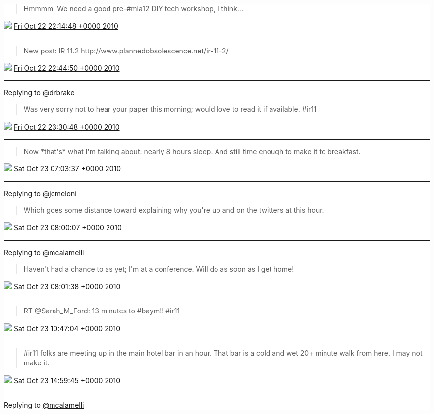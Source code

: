 > Hmmmm\. We need a good pre\-\#mla12 DIY tech workshop, I think\.\.\.

<img src="../../media/tweet.ico" width="12" /> [Fri Oct 22 22:14:48 +0000 2010](https://twitter.com/kfitz/status/28444427682)

----

> New post: IR 11\.2 http://www\.plannedobsolescence\.net/ir\-11\-2/

<img src="../../media/tweet.ico" width="12" /> [Fri Oct 22 22:44:50 +0000 2010](https://twitter.com/kfitz/status/28446504374)

----

Replying to [@drbrake](https://twitter.com/drbrake/status/28432925126)

> Was very sorry not to hear your paper this morning; would love to read it if available\. \#ir11

<img src="../../media/tweet.ico" width="12" /> [Fri Oct 22 23:30:48 +0000 2010](https://twitter.com/kfitz/status/28449811260)

----

> Now \*that's\* what I'm talking about: nearly 8 hours sleep\. And still time enough to make it to breakfast\.

<img src="../../media/tweet.ico" width="12" /> [Sat Oct 23 07:03:37 +0000 2010](https://twitter.com/kfitz/status/28479461444)

----

Replying to [@jcmeloni](https://twitter.com/jcmeloni/status/28481458442)

> Which goes some distance toward explaining why you're up and on the twitters at this hour\.

<img src="../../media/tweet.ico" width="12" /> [Sat Oct 23 08:00:07 +0000 2010](https://twitter.com/kfitz/status/28481977920)

----

Replying to [@mcalamelli](https://twitter.com/@mcalamelli/status/28481939841)

> Haven't had a chance to as yet; I'm at a conference\. Will do as soon as I get home\!

<img src="../../media/tweet.ico" width="12" /> [Sat Oct 23 08:01:38 +0000 2010](https://twitter.com/kfitz/status/28482047776)

----

> RT @Sarah\_M\_Ford: 13 minutes to \#baym\!\! \#ir11

<img src="../../media/tweet.ico" width="12" /> [Sat Oct 23 10:47:04 +0000 2010](https://twitter.com/kfitz/status/28489662294)

----

> \#ir11 folks are meeting up in the main hotel bar in an hour\. That bar is a cold and wet 20\+ minute walk from here\. I may not make it\.

<img src="../../media/tweet.ico" width="12" /> [Sat Oct 23 14:59:45 +0000 2010](https://twitter.com/kfitz/status/28507573724)

----

Replying to [@mcalamelli](https://twitter.com/@mcalamelli/status/28482502387)
